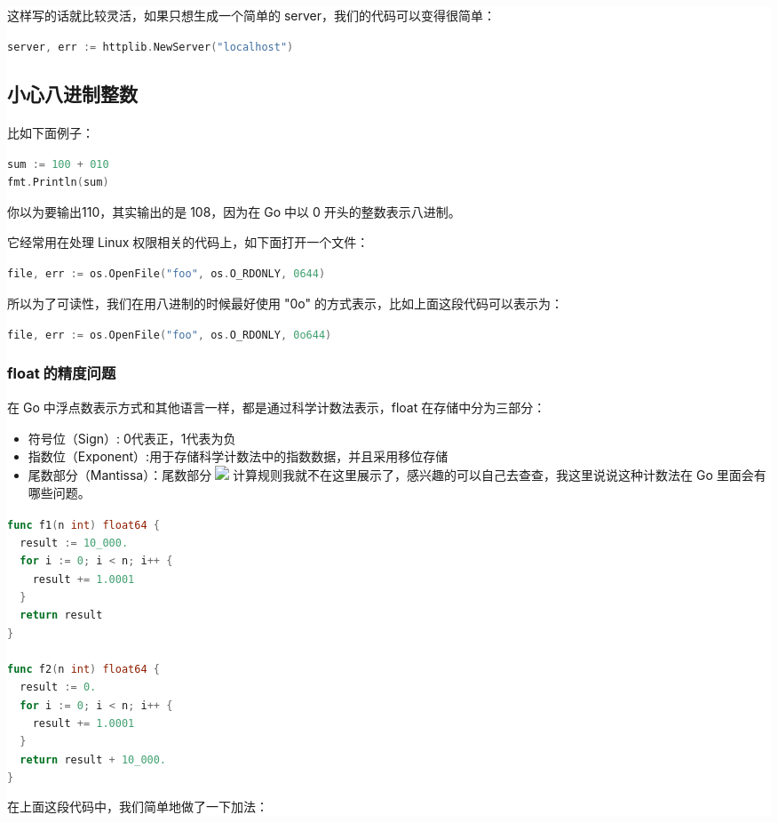 这样写的话就比较灵活，如果只想生成一个简单的 server，我们的代码可以变得很简单：

```go
server, err := httplib.NewServer("localhost")
```

## 小心八进制整数
比如下面例子：
```go
sum := 100 + 010
fmt.Println(sum)
```

你以为要输出110，其实输出的是 108，因为在 Go 中以 0 开头的整数表示八进制。

它经常用在处理 Linux 权限相关的代码上，如下面打开一个文件：

```go
file, err := os.OpenFile("foo", os.O_RDONLY, 0644)
```


所以为了可读性，我们在用八进制的时候最好使用 "0o" 的方式表示，比如上面这段代码可以表示为：
```go
file, err := os.OpenFile("foo", os.O_RDONLY, 0o644)
```

### float 的精度问题
在 Go 中浮点数表示方式和其他语言一样，都是通过科学计数法表示，float 在存储中分为三部分：
- 符号位（Sign）: 0代表正，1代表为负
- 指数位（Exponent）:用于存储科学计数法中的指数数据，并且采用移位存储
- 尾数部分（Mantissa）：尾数部分
![](https://mmbiz.qpic.cn/mmbiz_jpg/VY8SELNGe95lpx0gWv5aTjTAfubMPzdWu7zgJVSrpfPhQU2vQqLx3kM8XHcYyENHkcj9Ij3R4XOGuplSeHkB7w/640?wx_fmt=jpeg&wxfrom=5&wx_lazy=1&wx_co=1)
  计算规则我就不在这里展示了，感兴趣的可以自己去查查，我这里说说这种计数法在 Go 里面会有哪些问题。


```go
func f1(n int) float64 {
  result := 10_000.
  for i := 0; i < n; i++ {
    result += 1.0001
  }
  return result
}

func f2(n int) float64 {
  result := 0.
  for i := 0; i < n; i++ {
    result += 1.0001
  }
  return result + 10_000.
}
```

在上面这段代码中，我们简单地做了一下加法：
